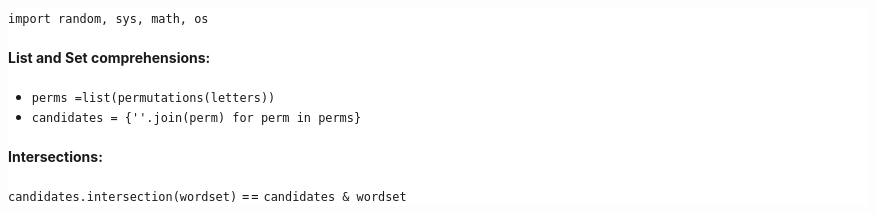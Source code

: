   ```import random, sys, math, os```

#### List and Set comprehensions:
* `perms =list(permutations(letters))`
* `candidates = {''.join(perm) for perm in perms}`

#### Intersections:
`candidates.intersection(wordset)` == `candidates & wordset`
